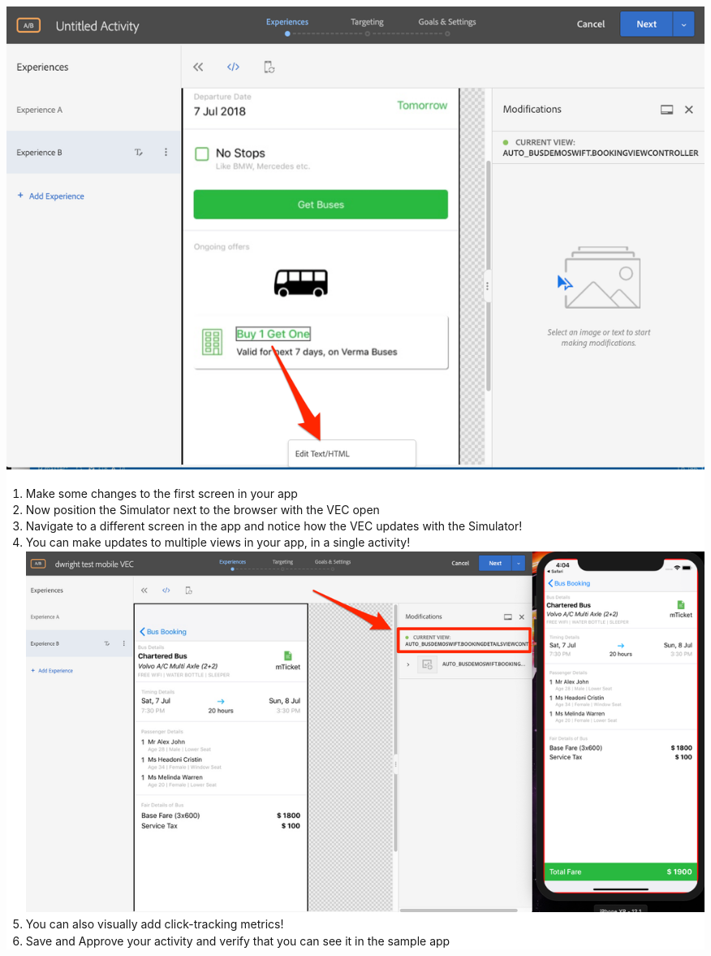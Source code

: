    ![App loads in the VEC](images/ios/swift/mobile-targetvec-devicePaired.png)

1. Make some changes to the first screen in your app
1. Now position the Simulator next to the browser with the VEC open
1. Navigate to a different screen in the app and notice how the VEC updates with the Simulator!
1. You can make updates to multiple views in your app, in a single activity!
   ![App loads in the VEC](images/ios/swift/mobile-targetvec-navigateTheApp.png)
1. You can also visually add click-tracking metrics!
1. Save and Approve your activity and verify that you can see it in the sample app
